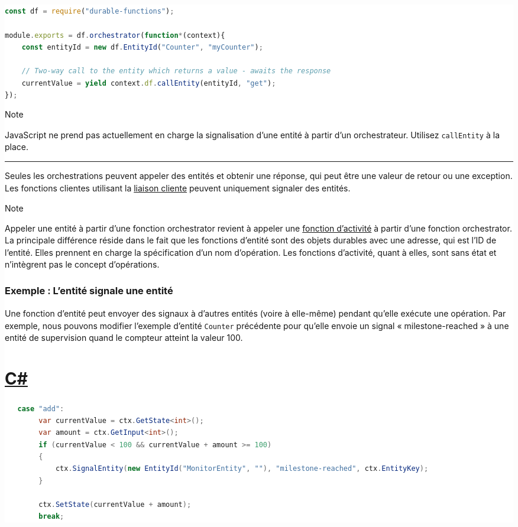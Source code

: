 ```javascript
const df = require("durable-functions");

module.exports = df.orchestrator(function*(context){
    const entityId = new df.EntityId("Counter", "myCounter");

    // Two-way call to the entity which returns a value - awaits the response
    currentValue = yield context.df.callEntity(entityId, "get");
});
```

> [!NOTE]
> JavaScript ne prend pas actuellement en charge la signalisation d’une entité à partir d’un orchestrateur. Utilisez `callEntity` à la place.

---

Seules les orchestrations peuvent appeler des entités et obtenir une réponse, qui peut être une valeur de retour ou une exception. Les fonctions clientes utilisant la [liaison cliente](durable-functions-bindings.md#entity-client) peuvent uniquement signaler des entités.

> [!NOTE]
> Appeler une entité à partir d’une fonction orchestrator revient à appeler une [fonction d’activité](durable-functions-types-features-overview.md#activity-functions) à partir d’une fonction orchestrator. La principale différence réside dans le fait que les fonctions d’entité sont des objets durables avec une adresse, qui est l’ID de l’entité. Elles prennent en charge la spécification d’un nom d’opération. Les fonctions d’activité, quant à elles, sont sans état et n’intègrent pas le concept d’opérations.

### <a name="example-entity-signals-an-entity"></a>Exemple : L’entité signale une entité

Une fonction d’entité peut envoyer des signaux à d’autres entités (voire à elle-même) pendant qu’elle exécute une opération.
Par exemple, nous pouvons modifier l’exemple d’entité `Counter` précédente pour qu’elle envoie un signal « milestone-reached » à une entité de supervision quand le compteur atteint la valeur 100.

# <a name="c"></a>[C#](#tab/csharp)

```csharp
   case "add":
        var currentValue = ctx.GetState<int>();
        var amount = ctx.GetInput<int>();
        if (currentValue < 100 && currentValue + amount >= 100)
        {
            ctx.SignalEntity(new EntityId("MonitorEntity", ""), "milestone-reached", ctx.EntityKey);
        }

        ctx.SetState(currentValue + amount);
        break;
```
